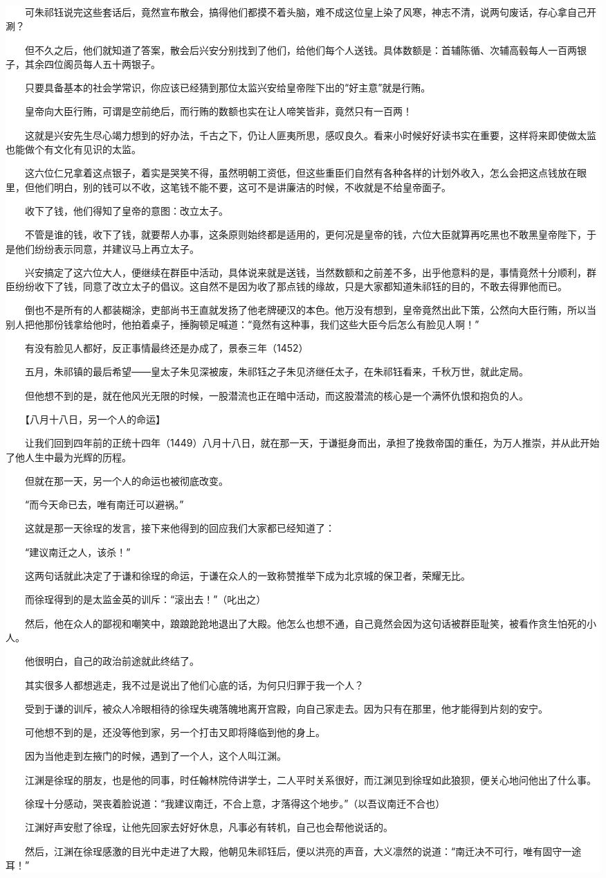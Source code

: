 　　可朱祁钰说完这些套话后，竟然宣布散会，搞得他们都摸不着头脑，难不成这位皇上染了风寒，神志不清，说两句废话，存心拿自己开涮？
            
　　但不久之后，他们就知道了答案，散会后兴安分别找到了他们，给他们每个人送钱。具体数额是：首辅陈循、次辅高毂每人一百两银子，其余四位阁员每人五十两银子。
            
　　只要具备基本的社会学常识，你应该已经猜到那位太监兴安给皇帝陛下出的“好主意”就是行贿。
            
　　皇帝向大臣行贿，可谓是空前绝后，而行贿的数额也实在让人啼笑皆非，竟然只有一百两！
            
　　这就是兴安先生尽心竭力想到的好办法，千古之下，仍让人匪夷所思，感叹良久。看来小时候好好读书实在重要，这样将来即使做太监也能做个有文化有见识的太监。
            
　　这六位仁兄拿着这点银子，着实是哭笑不得，虽然明朝工资低，但这些重臣们自然有各种各样的计划外收入，怎么会把这点钱放在眼里，但他们明白，别的钱可以不收，这笔钱不能不要，这可不是讲廉洁的时候，不收就是不给皇帝面子。
            
　　收下了钱，他们得知了皇帝的意图：改立太子。
            
　　不管是谁的钱，收下了钱，就要帮人办事，这条原则始终都是适用的，更何况是皇帝的钱，六位大臣就算再吃黑也不敢黑皇帝陛下，于是他们纷纷表示同意，并建议马上再立太子。
            
　　兴安搞定了这六位大人，便继续在群臣中活动，具体说来就是送钱，当然数额和之前差不多，出乎他意料的是，事情竟然十分顺利，群臣纷纷收下了钱，同意了改立太子的倡议。这自然不是因为收了那点钱的缘故，只是大家都知道朱祁钰的目的，不敢去得罪他而已。
            
　　倒也不是所有的人都装糊涂，吏部尚书王直就发扬了他老牌硬汉的本色。他万没有想到，皇帝竟然出此下策，公然向大臣行贿，所以当别人把他那份钱拿给他时，他拍着桌子，捶胸顿足喊道：“竟然有这种事，我们这些大臣今后怎么有脸见人啊！”
            
　　有没有脸见人都好，反正事情最终还是办成了，景泰三年（1452）
            
　　五月，朱祁镇的最后希望——皇太子朱见深被废，朱祁钰之子朱见济继任太子，在朱祁钰看来，千秋万世，就此定局。
            
　　但他想不到的是，就在他风光无限的时候，一股潜流也正在暗中活动，而这股潜流的核心是一个满怀仇恨和抱负的人。
            
　　【八月十八日，另一个人的命运】
            
　　让我们回到四年前的正统十四年（1449）八月十八日，就在那一天，于谦挺身而出，承担了挽救帝国的重任，为万人推崇，并从此开始了他人生中最为光辉的历程。
            
　　但就在那一天，另一个人的命运也被彻底改变。
            
　　“而今天命已去，唯有南迁可以避祸。”
            
　　这就是那一天徐珵的发言，接下来他得到的回应我们大家都已经知道了：
            
　　“建议南迁之人，该杀！”
            
　　这两句话就此决定了于谦和徐珵的命运，于谦在众人的一致称赞推举下成为北京城的保卫者，荣耀无比。
            
　　而徐珵得到的是太监金英的训斥：“滚出去！”（叱出之）
            
　　然后，他在众人的鄙视和嘲笑中，踉踉跄跄地退出了大殿。他怎么也想不通，自己竟然会因为这句话被群臣耻笑，被看作贪生怕死的小人。
            
　　他很明白，自己的政治前途就此终结了。
            
　　其实很多人都想逃走，我不过是说出了他们心底的话，为何只归罪于我一个人？
            
　　受到于谦的训斥，被众人冷眼相待的徐珵失魂落魄地离开宫殿，向自己家走去。因为只有在那里，他才能得到片刻的安宁。
            
　　可他想不到的是，还没等他到家，另一个打击又即将降临到他的身上。
            
　　因为当他走到左掖门的时候，遇到了一个人，这个人叫江渊。
            
　　江渊是徐珵的朋友，也是他的同事，时任翰林院侍讲学士，二人平时关系很好，而江渊见到徐珵如此狼狈，便关心地问他出了什么事。
            
　　徐珵十分感动，哭丧着脸说道：“我建议南迁，不合上意，才落得这个地步。”（以吾议南迁不合也）
            
　　江渊好声安慰了徐珵，让他先回家去好好休息，凡事必有转机，自己也会帮他说话的。
            
　　然后，江渊在徐珵感激的目光中走进了大殿，他朝见朱祁钰后，便以洪亮的声音，大义凛然的说道：“南迁决不可行，唯有固守一途耳！”
            